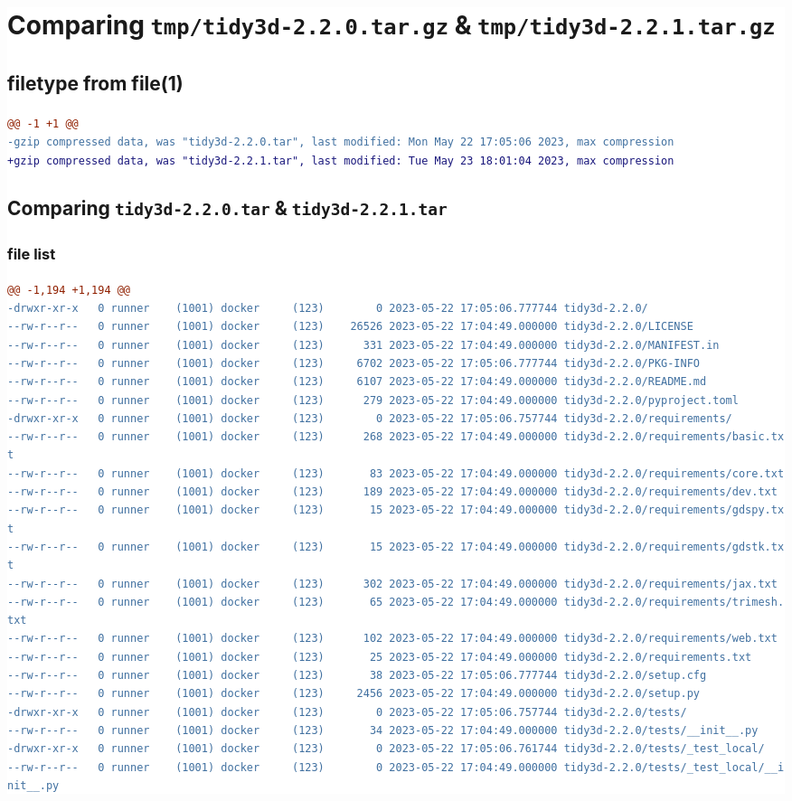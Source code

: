 # Comparing `tmp/tidy3d-2.2.0.tar.gz` & `tmp/tidy3d-2.2.1.tar.gz`

## filetype from file(1)

```diff
@@ -1 +1 @@
-gzip compressed data, was "tidy3d-2.2.0.tar", last modified: Mon May 22 17:05:06 2023, max compression
+gzip compressed data, was "tidy3d-2.2.1.tar", last modified: Tue May 23 18:01:04 2023, max compression
```

## Comparing `tidy3d-2.2.0.tar` & `tidy3d-2.2.1.tar`

### file list

```diff
@@ -1,194 +1,194 @@
-drwxr-xr-x   0 runner    (1001) docker     (123)        0 2023-05-22 17:05:06.777744 tidy3d-2.2.0/
--rw-r--r--   0 runner    (1001) docker     (123)    26526 2023-05-22 17:04:49.000000 tidy3d-2.2.0/LICENSE
--rw-r--r--   0 runner    (1001) docker     (123)      331 2023-05-22 17:04:49.000000 tidy3d-2.2.0/MANIFEST.in
--rw-r--r--   0 runner    (1001) docker     (123)     6702 2023-05-22 17:05:06.777744 tidy3d-2.2.0/PKG-INFO
--rw-r--r--   0 runner    (1001) docker     (123)     6107 2023-05-22 17:04:49.000000 tidy3d-2.2.0/README.md
--rw-r--r--   0 runner    (1001) docker     (123)      279 2023-05-22 17:04:49.000000 tidy3d-2.2.0/pyproject.toml
-drwxr-xr-x   0 runner    (1001) docker     (123)        0 2023-05-22 17:05:06.757744 tidy3d-2.2.0/requirements/
--rw-r--r--   0 runner    (1001) docker     (123)      268 2023-05-22 17:04:49.000000 tidy3d-2.2.0/requirements/basic.txt
--rw-r--r--   0 runner    (1001) docker     (123)       83 2023-05-22 17:04:49.000000 tidy3d-2.2.0/requirements/core.txt
--rw-r--r--   0 runner    (1001) docker     (123)      189 2023-05-22 17:04:49.000000 tidy3d-2.2.0/requirements/dev.txt
--rw-r--r--   0 runner    (1001) docker     (123)       15 2023-05-22 17:04:49.000000 tidy3d-2.2.0/requirements/gdspy.txt
--rw-r--r--   0 runner    (1001) docker     (123)       15 2023-05-22 17:04:49.000000 tidy3d-2.2.0/requirements/gdstk.txt
--rw-r--r--   0 runner    (1001) docker     (123)      302 2023-05-22 17:04:49.000000 tidy3d-2.2.0/requirements/jax.txt
--rw-r--r--   0 runner    (1001) docker     (123)       65 2023-05-22 17:04:49.000000 tidy3d-2.2.0/requirements/trimesh.txt
--rw-r--r--   0 runner    (1001) docker     (123)      102 2023-05-22 17:04:49.000000 tidy3d-2.2.0/requirements/web.txt
--rw-r--r--   0 runner    (1001) docker     (123)       25 2023-05-22 17:04:49.000000 tidy3d-2.2.0/requirements.txt
--rw-r--r--   0 runner    (1001) docker     (123)       38 2023-05-22 17:05:06.777744 tidy3d-2.2.0/setup.cfg
--rw-r--r--   0 runner    (1001) docker     (123)     2456 2023-05-22 17:04:49.000000 tidy3d-2.2.0/setup.py
-drwxr-xr-x   0 runner    (1001) docker     (123)        0 2023-05-22 17:05:06.757744 tidy3d-2.2.0/tests/
--rw-r--r--   0 runner    (1001) docker     (123)       34 2023-05-22 17:04:49.000000 tidy3d-2.2.0/tests/__init__.py
-drwxr-xr-x   0 runner    (1001) docker     (123)        0 2023-05-22 17:05:06.761744 tidy3d-2.2.0/tests/_test_local/
--rw-r--r--   0 runner    (1001) docker     (123)        0 2023-05-22 17:04:49.000000 tidy3d-2.2.0/tests/_test_local/__init__.py
```
